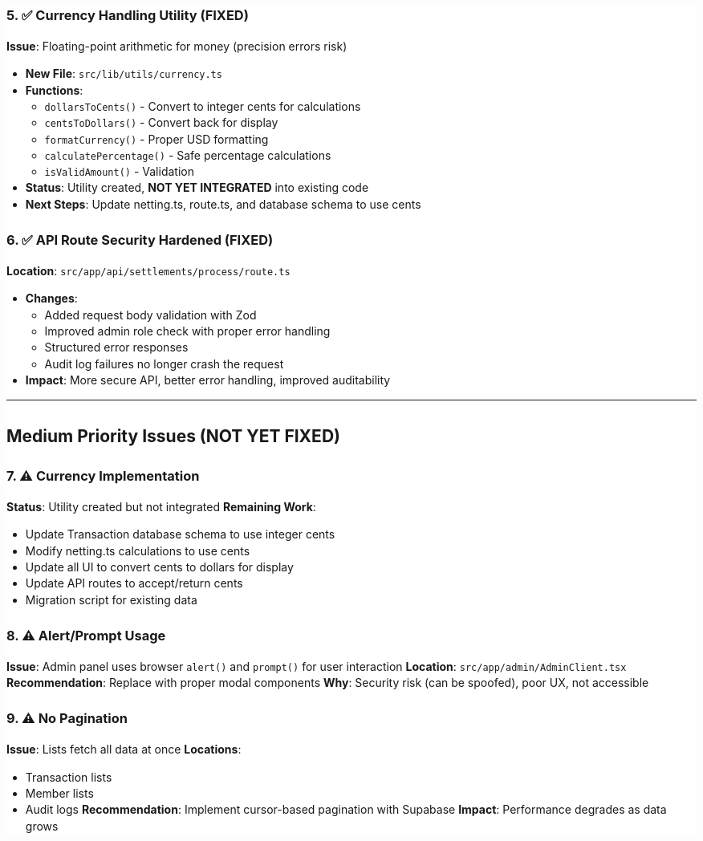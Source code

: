 ### 5. ✅ Currency Handling Utility (FIXED)
**Issue**: Floating-point arithmetic for money (precision errors risk)
- **New File**: `src/lib/utils/currency.ts`
- **Functions**:
  - `dollarsToCents()` - Convert to integer cents for calculations
  - `centsToDollars()` - Convert back for display
  - `formatCurrency()` - Proper USD formatting
  - `calculatePercentage()` - Safe percentage calculations
  - `isValidAmount()` - Validation
- **Status**: Utility created, **NOT YET INTEGRATED** into existing code
- **Next Steps**: Update netting.ts, route.ts, and database schema to use cents

### 6. ✅ API Route Security Hardened (FIXED)
**Location**: `src/app/api/settlements/process/route.ts`
- **Changes**:
  - Added request body validation with Zod
  - Improved admin role check with proper error handling
  - Structured error responses
  - Audit log failures no longer crash the request
- **Impact**: More secure API, better error handling, improved auditability

---

## Medium Priority Issues (NOT YET FIXED)

### 7. ⚠️ Currency Implementation
**Status**: Utility created but not integrated
**Remaining Work**:
- Update Transaction database schema to use integer cents
- Modify netting.ts calculations to use cents
- Update all UI to convert cents to dollars for display
- Update API routes to accept/return cents
- Migration script for existing data

### 8. ⚠️ Alert/Prompt Usage
**Issue**: Admin panel uses browser `alert()` and `prompt()` for user interaction
**Location**: `src/app/admin/AdminClient.tsx`
**Recommendation**: Replace with proper modal components
**Why**: Security risk (can be spoofed), poor UX, not accessible

### 9. ⚠️ No Pagination
**Issue**: Lists fetch all data at once
**Locations**:
- Transaction lists
- Member lists
- Audit logs
**Recommendation**: Implement cursor-based pagination with Supabase
**Impact**: Performance degrades as data grows
